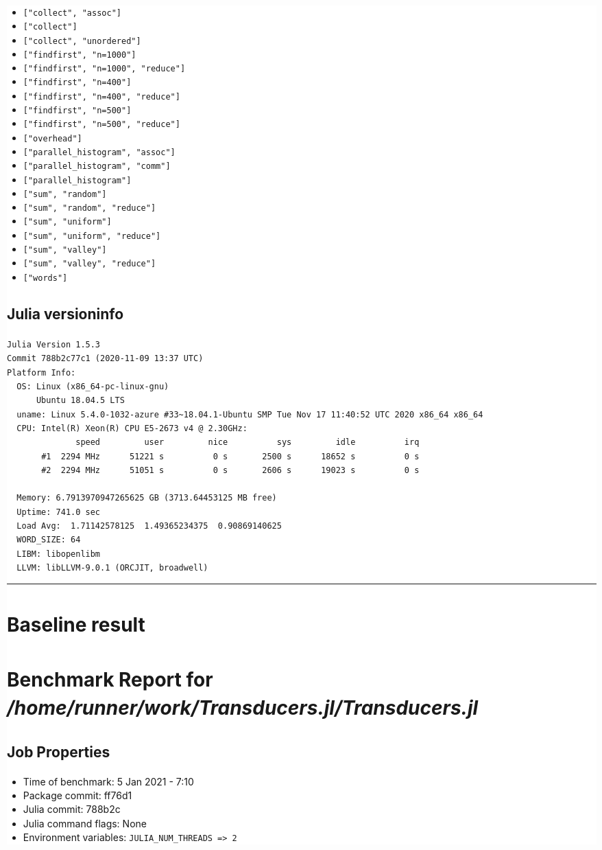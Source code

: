 - `["collect", "assoc"]`
- `["collect"]`
- `["collect", "unordered"]`
- `["findfirst", "n=1000"]`
- `["findfirst", "n=1000", "reduce"]`
- `["findfirst", "n=400"]`
- `["findfirst", "n=400", "reduce"]`
- `["findfirst", "n=500"]`
- `["findfirst", "n=500", "reduce"]`
- `["overhead"]`
- `["parallel_histogram", "assoc"]`
- `["parallel_histogram", "comm"]`
- `["parallel_histogram"]`
- `["sum", "random"]`
- `["sum", "random", "reduce"]`
- `["sum", "uniform"]`
- `["sum", "uniform", "reduce"]`
- `["sum", "valley"]`
- `["sum", "valley", "reduce"]`
- `["words"]`

## Julia versioninfo
```
Julia Version 1.5.3
Commit 788b2c77c1 (2020-11-09 13:37 UTC)
Platform Info:
  OS: Linux (x86_64-pc-linux-gnu)
      Ubuntu 18.04.5 LTS
  uname: Linux 5.4.0-1032-azure #33~18.04.1-Ubuntu SMP Tue Nov 17 11:40:52 UTC 2020 x86_64 x86_64
  CPU: Intel(R) Xeon(R) CPU E5-2673 v4 @ 2.30GHz: 
              speed         user         nice          sys         idle          irq
       #1  2294 MHz      51221 s          0 s       2500 s      18652 s          0 s
       #2  2294 MHz      51051 s          0 s       2606 s      19023 s          0 s
       
  Memory: 6.7913970947265625 GB (3713.64453125 MB free)
  Uptime: 741.0 sec
  Load Avg:  1.71142578125  1.49365234375  0.90869140625
  WORD_SIZE: 64
  LIBM: libopenlibm
  LLVM: libLLVM-9.0.1 (ORCJIT, broadwell)
```

---
# Baseline result
# Benchmark Report for */home/runner/work/Transducers.jl/Transducers.jl*

## Job Properties
* Time of benchmark: 5 Jan 2021 - 7:10
* Package commit: ff76d1
* Julia commit: 788b2c
* Julia command flags: None
* Environment variables: `JULIA_NUM_THREADS => 2`
